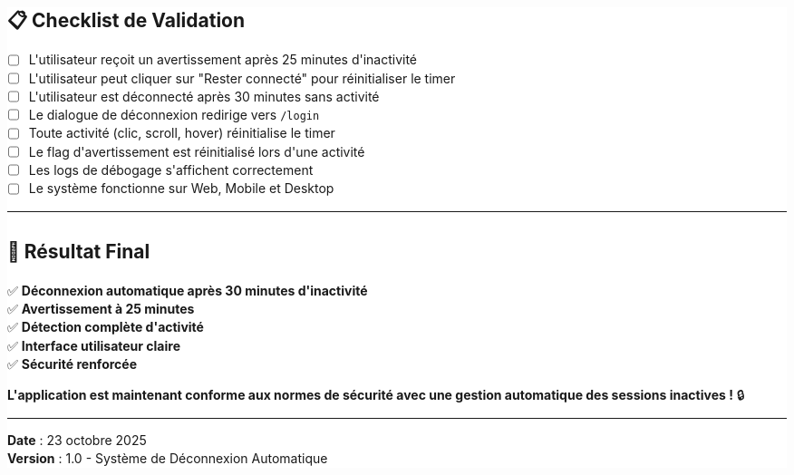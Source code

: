 ## 📋 Checklist de Validation

- [ ] L'utilisateur reçoit un avertissement après 25 minutes d'inactivité
- [ ] L'utilisateur peut cliquer sur "Rester connecté" pour réinitialiser le timer
- [ ] L'utilisateur est déconnecté après 30 minutes sans activité
- [ ] Le dialogue de déconnexion redirige vers `/login`
- [ ] Toute activité (clic, scroll, hover) réinitialise le timer
- [ ] Le flag d'avertissement est réinitialisé lors d'une activité
- [ ] Les logs de débogage s'affichent correctement
- [ ] Le système fonctionne sur Web, Mobile et Desktop

---

## 🚀 Résultat Final

✅ **Déconnexion automatique après 30 minutes d'inactivité**  
✅ **Avertissement à 25 minutes**  
✅ **Détection complète d'activité**  
✅ **Interface utilisateur claire**  
✅ **Sécurité renforcée**  

**L'application est maintenant conforme aux normes de sécurité avec une gestion automatique des sessions inactives !** 🔒

---

**Date** : 23 octobre 2025  
**Version** : 1.0 - Système de Déconnexion Automatique
